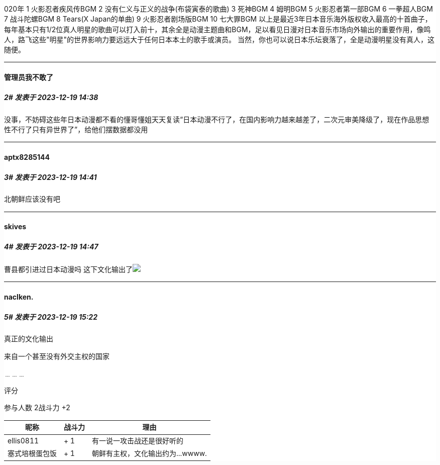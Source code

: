 020年
1 火影忍者疾风传BGM
2 没有仁义与正义的战争(布袋寅泰的歌曲)
3 死神BGM
4 姆明BGM
5 火影忍者第一部BGM
6 一拳超人BGM
7 战斗陀螺BGM
8 Tears(X Japan的单曲)
9 火影忍者剧场版BGM
10 七大罪BGM
以上是最近3年日本音乐海外版权收入最高的十首曲子，每年基本只有1/2位真人明星的歌曲可以打入前十，其余全是动漫主题曲和BGM，足以看见日漫对日本音乐市场向外输出的重要作用，像鸣人，路飞这些"明星"的世界影响力要远远大于任何日本本土的歌手或演员。
当然，你也可以说日本乐坛衰落了，全是动漫明星没有真人，这随便。

*****

####  管理员我不敢了  
##### 2#       发表于 2023-12-19 14:38

没事，不妨碍这些年日本动漫都不看的懂哥懂姐天天复读“日本动漫不行了，在国内影响力越来越差了，二次元审美降级了，现在作品思想性不行了只有异世界了”，给他们摆数据都没用

*****

####  aptx8285144  
##### 3#       发表于 2023-12-19 14:41

北朝鲜应该没有吧

*****

####  skives  
##### 4#       发表于 2023-12-19 14:47

曹县都引进过日本动漫吗 这下文化输出了<img src="https://static.saraba1st.com/image/smiley/face2017/067.png" referrerpolicy="no-referrer">

*****

####  naclken.  
##### 5#       发表于 2023-12-19 15:22

真正的文化输出

来自一个甚至没有外交主权的国家

﹍﹍﹍

评分

 参与人数 2战斗力 +2

|昵称|战斗力|理由|
|----|---|---|
| ellis0811| + 1|有一说一攻击战还是很好听的|
| 塞式培根蛋包饭| + 1|朝鲜有主权，文化输出约为...wwww.|

